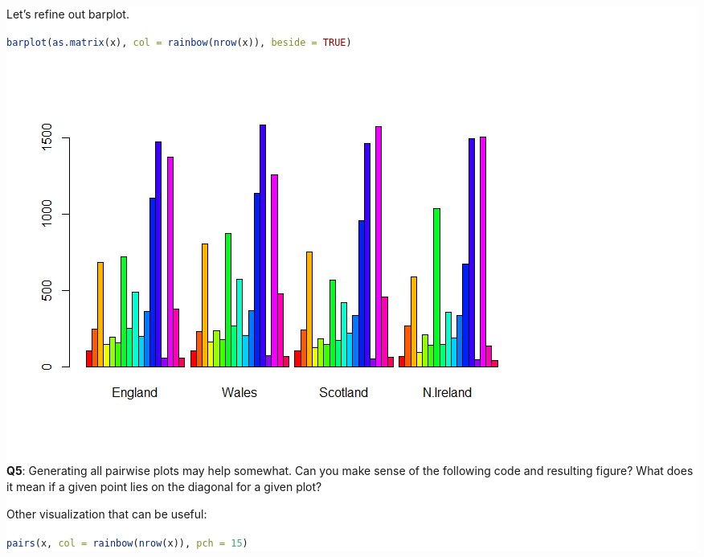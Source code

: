 Let’s refine out barplot.

``` r
barplot(as.matrix(x), col = rainbow(nrow(x)), beside = TRUE)
```

![](class07_files/figure-commonmark/unnamed-chunk-17-1.png)

**Q5**: Generating all pairwise plots may help somewhat. Can you make
sense of the following code and resulting figure? What does it mean if a
given point lies on the diagonal for a given plot?

Other visualization that can be useful:

``` r
pairs(x, col = rainbow(nrow(x)), pch = 15)
```
